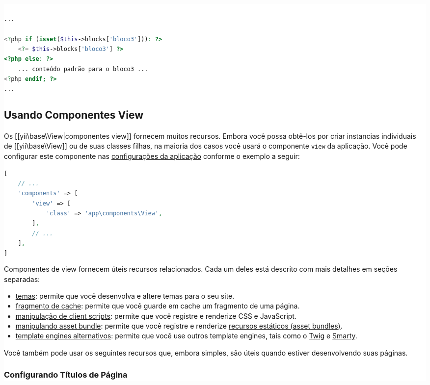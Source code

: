 ```php

...

<?php if (isset($this->blocks['bloco3'])): ?>
    <?= $this->blocks['bloco3'] ?>
<?php else: ?>
    ... conteúdo padrão para o bloco3 ...
<?php endif; ?>
...
```


## Usando Componentes View  <span id="using-view-components"></span>

Os [[yii\base\View|componentes view]] fornecem muitos recursos. Embora você possa obtê-los por criar instancias individuais de [[yii\base\View]]
ou de suas classes filhas, na maioria dos casos você usará o
componente `view` da aplicação. Você pode configurar este componente nas
[configurações da aplicação](structure-applications.md#application-configurations)
conforme o exemplo a seguir:

```php
[
    // ...
    'components' => [
        'view' => [
            'class' => 'app\components\View',
        ],
        // ...
    ],
]
```

Componentes de view fornecem úteis recursos relacionados. Cada um deles está descrito com mais detalhes em seções separadas:

* [temas](output-theming.md): permite que você desenvolva e altere temas para
  o seu site.
* [fragmento de cache](caching-fragment.md): permite que você guarde em cache um
  fragmento de uma página.
* [manipulação de client scripts](output-client-scripts.md): permite que você registre e renderize CSS e JavaScript.
* [manipulando asset bundle](structure-assets.md): permite que você registre e renderize [recursos estáticos (asset bundles)](structure-assets.md).
* [template engines alternativos](tutorial-template-engines.md): permite que você use outros template engines, tais como o [Twig](https://twig.symfony.com/)
  e [Smarty](https://www.smarty.net/).

Você também pode usar os seguintes recursos que, embora simples, são úteis quando estiver desenvolvendo suas páginas.


### Configurando Títulos de Página <span id="setting-page-titles"></span>
